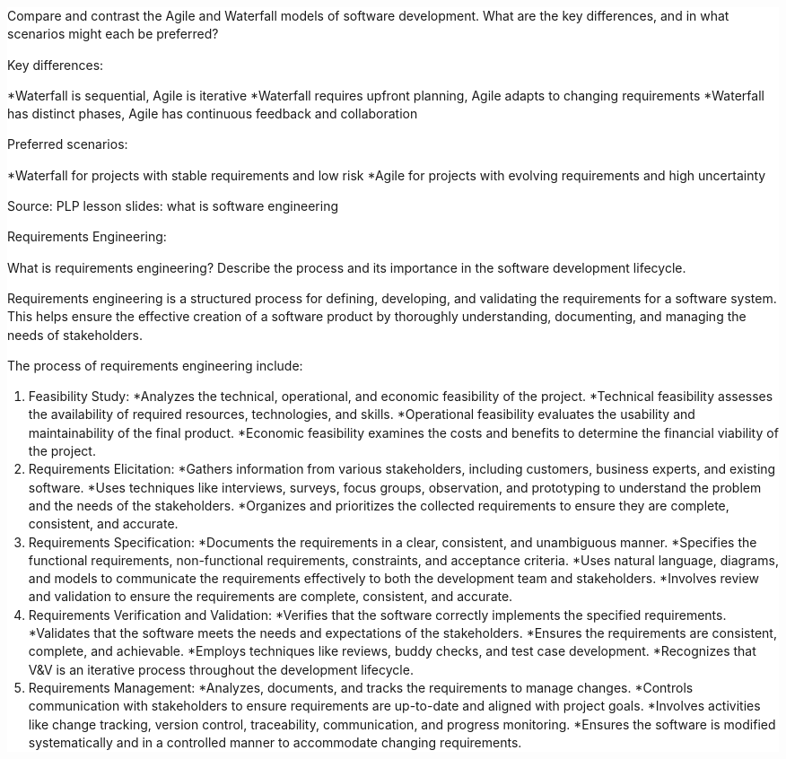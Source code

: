 Compare and contrast the Agile and Waterfall models of software development. What are the key differences, and in what scenarios might each be preferred?

Key differences:

*Waterfall is sequential, Agile is iterative
*Waterfall requires upfront planning, Agile adapts to changing requirements
*Waterfall has distinct phases, Agile has continuous feedback and collaboration

Preferred scenarios:

*Waterfall for projects with stable requirements and low risk
*Agile for projects with evolving requirements and high uncertainty

Source: PLP lesson slides: what is software engineering

Requirements Engineering:

What is requirements engineering? Describe the process and its importance in the software development lifecycle.

Requirements engineering is a structured process for defining, developing, and validating the requirements for a software system. This helps ensure the effective creation of a software product by thoroughly understanding, documenting, and managing the needs of stakeholders.

The process of requirements engineering include:
1) Feasibility Study:
*Analyzes the technical, operational, and economic feasibility of the project.
*Technical feasibility assesses the availability of required resources, technologies, and skills.
*Operational feasibility evaluates the usability and maintainability of the final product.
*Economic feasibility examines the costs and benefits to determine the financial viability of the project.
2) Requirements Elicitation:
*Gathers information from various stakeholders, including customers, business experts, and existing software.
*Uses techniques like interviews, surveys, focus groups, observation, and prototyping to understand the problem and the needs of the stakeholders.
*Organizes and prioritizes the collected requirements to ensure they are complete, consistent, and accurate.
3) Requirements Specification:
*Documents the requirements in a clear, consistent, and unambiguous manner.
*Specifies the functional requirements, non-functional requirements, constraints, and acceptance criteria.
*Uses natural language, diagrams, and models to communicate the requirements effectively to both the development team and stakeholders.
*Involves review and validation to ensure the requirements are complete, consistent, and accurate.
4) Requirements Verification and Validation:
*Verifies that the software correctly implements the specified requirements.
*Validates that the software meets the needs and expectations of the stakeholders.
*Ensures the requirements are consistent, complete, and achievable.
*Employs techniques like reviews, buddy checks, and test case development.
*Recognizes that V&V is an iterative process throughout the development lifecycle.
5) Requirements Management:
*Analyzes, documents, and tracks the requirements to manage changes.
*Controls communication with stakeholders to ensure requirements are up-to-date and aligned with project goals.
*Involves activities like change tracking, version control, traceability, communication, and progress monitoring.
*Ensures the software is modified systematically and in a controlled manner to accommodate changing requirements.
